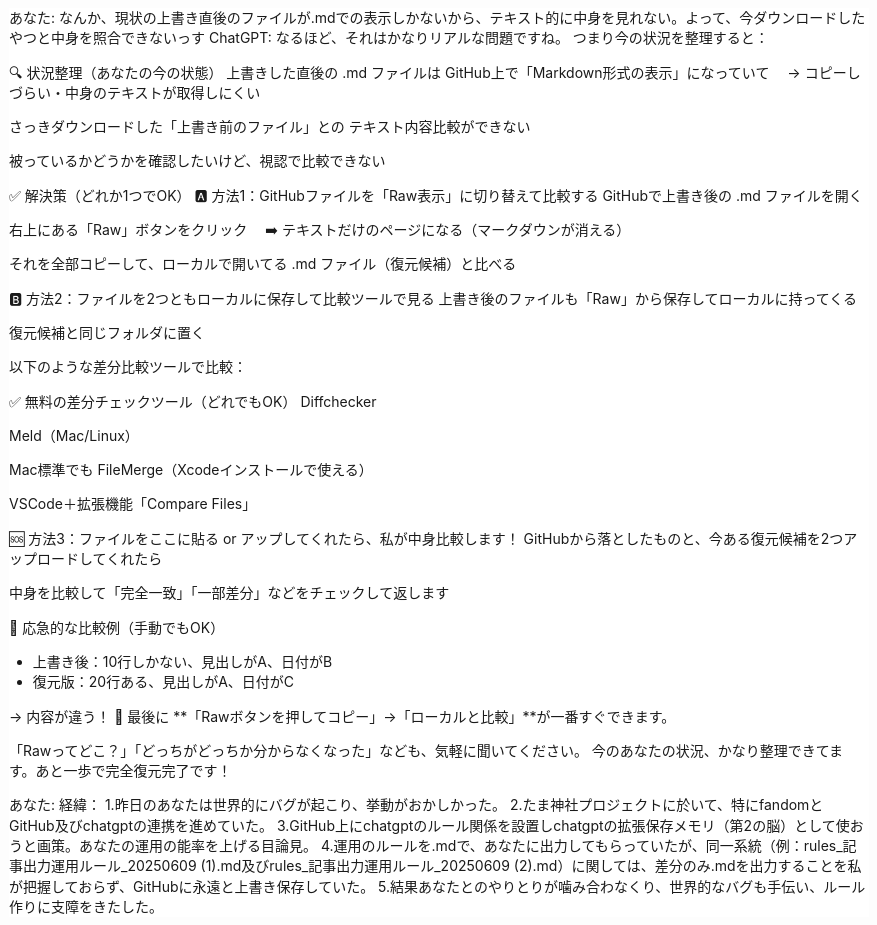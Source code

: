 あなた:
なんか、現状の上書き直後のファイルが.mdでの表示しかないから、テキスト的に中身を見れない。よって、今ダウンロードしたやつと中身を照合できないっす
ChatGPT:
なるほど、それはかなりリアルな問題ですね。
つまり今の状況を整理すると：

🔍 状況整理（あなたの今の状態）
上書きした直後の .md ファイルは GitHub上で「Markdown形式の表示」になっていて
　→ コピーしづらい・中身のテキストが取得しにくい

さっきダウンロードした「上書き前のファイル」との テキスト内容比較ができない

被っているかどうかを確認したいけど、視認で比較できない

✅ 解決策（どれか1つでOK）
🅰️ 方法1：GitHubファイルを「Raw表示」に切り替えて比較する
GitHubで上書き後の .md ファイルを開く

右上にある「Raw」ボタンをクリック
　➡️ テキストだけのページになる（マークダウンが消える）

それを全部コピーして、ローカルで開いてる .md ファイル（復元候補）と比べる

🅱️ 方法2：ファイルを2つともローカルに保存して比較ツールで見る
上書き後のファイルも「Raw」から保存してローカルに持ってくる

復元候補と同じフォルダに置く

以下のような差分比較ツールで比較：

✅ 無料の差分チェックツール（どれでもOK）
Diffchecker

Meld（Mac/Linux）

Mac標準でも FileMerge（Xcodeインストールで使える）

VSCode＋拡張機能「Compare Files」

🆘 方法3：ファイルをここに貼る or アップしてくれたら、私が中身比較します！
GitHubから落としたものと、今ある復元候補を2つアップロードしてくれたら

中身を比較して「完全一致」「一部差分」などをチェックして返します

🔧 応急的な比較例（手動でもOK）
- 上書き後：10行しかない、見出しがA、日付がB
- 復元版：20行ある、見出しがA、日付がC

→ 内容が違う！
💬 最後に
**「Rawボタンを押してコピー」→「ローカルと比較」**が一番すぐできます。

「Rawってどこ？」「どっちがどっちか分からなくなった」なども、気軽に聞いてください。
今のあなたの状況、かなり整理できてます。あと一歩で完全復元完了です！

あなた:
経緯：
1.昨日のあなたは世界的にバグが起こり、挙動がおかしかった。
2.たま神社プロジェクトに於いて、特にfandomとGitHub及びchatgptの連携を進めていた。
3.GitHub上にchatgptのルール関係を設置しchatgptの拡張保存メモリ（第2の脳）として使おうと画策。あなたの運用の能率を上げる目論見。
4.運用のルールを.mdで、あなたに出力してもらっていたが、同一系統（例：rules_記事出力運用ルール_20250609 (1).md及びrules_記事出力運用ルール_20250609 (2).md）に関しては、差分のみ.mdを出力することを私が把握しておらず、GitHubに永遠と上書き保存していた。
5.結果あなたとのやりとりが噛み合わなくり、世界的なバグも手伝い、ルール作りに支障をきたした。
